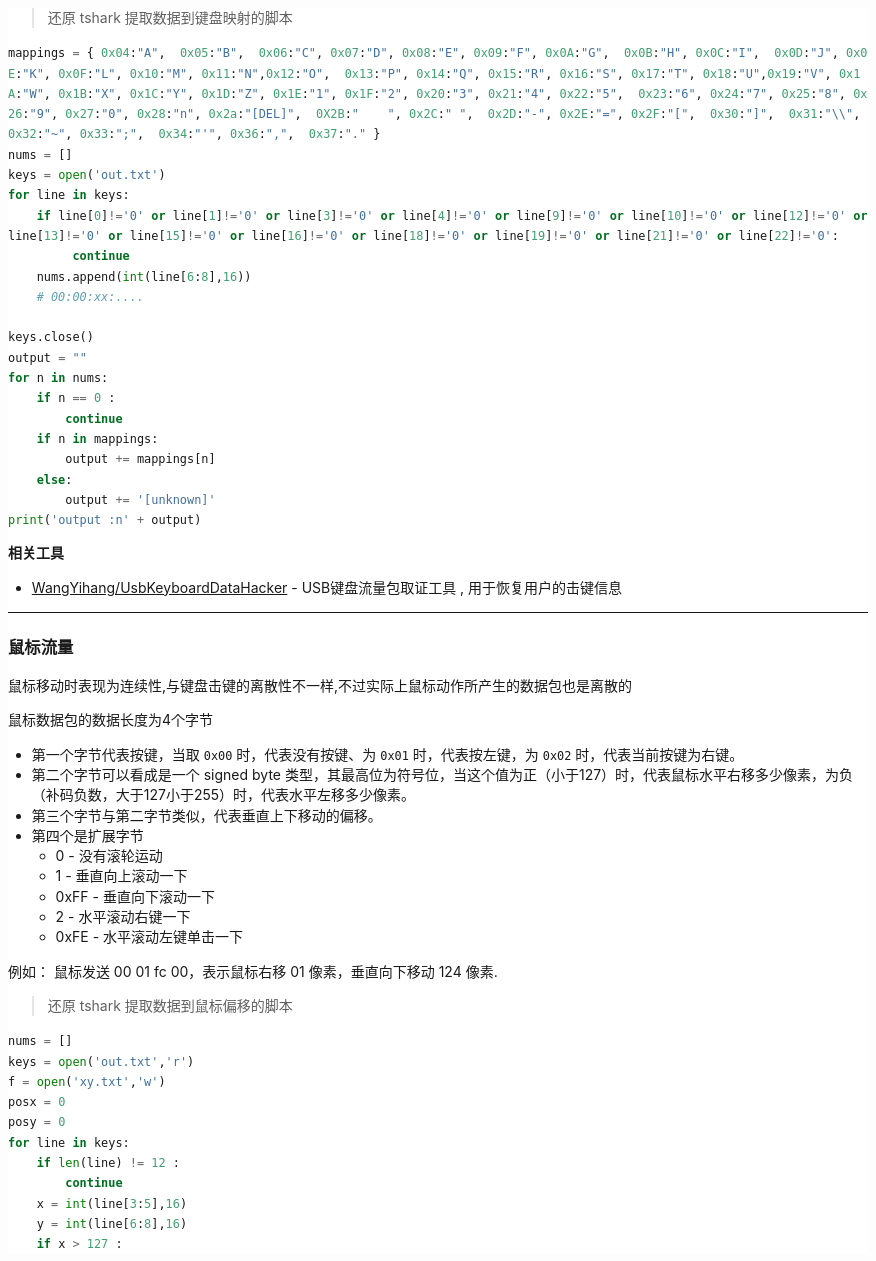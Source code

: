 > 还原 tshark 提取数据到键盘映射的脚本
```py
mappings = { 0x04:"A",  0x05:"B",  0x06:"C", 0x07:"D", 0x08:"E", 0x09:"F", 0x0A:"G",  0x0B:"H", 0x0C:"I",  0x0D:"J", 0x0E:"K", 0x0F:"L", 0x10:"M", 0x11:"N",0x12:"O",  0x13:"P", 0x14:"Q", 0x15:"R", 0x16:"S", 0x17:"T", 0x18:"U",0x19:"V", 0x1A:"W", 0x1B:"X", 0x1C:"Y", 0x1D:"Z", 0x1E:"1", 0x1F:"2", 0x20:"3", 0x21:"4", 0x22:"5",  0x23:"6", 0x24:"7", 0x25:"8", 0x26:"9", 0x27:"0", 0x28:"n", 0x2a:"[DEL]",  0X2B:"    ", 0x2C:" ",  0x2D:"-", 0x2E:"=", 0x2F:"[",  0x30:"]",  0x31:"\\", 0x32:"~", 0x33:";",  0x34:"'", 0x36:",",  0x37:"." }
nums = []
keys = open('out.txt')
for line in keys:
    if line[0]!='0' or line[1]!='0' or line[3]!='0' or line[4]!='0' or line[9]!='0' or line[10]!='0' or line[12]!='0' or line[13]!='0' or line[15]!='0' or line[16]!='0' or line[18]!='0' or line[19]!='0' or line[21]!='0' or line[22]!='0':
         continue
    nums.append(int(line[6:8],16))
    # 00:00:xx:....

keys.close()
output = ""
for n in nums:
    if n == 0 :
        continue
    if n in mappings:
        output += mappings[n]
    else:
        output += '[unknown]'
print('output :n' + output)
```

**相关工具**
- [WangYihang/UsbKeyboardDataHacker](https://github.com/WangYihang/UsbKeyboardDataHacker) - USB键盘流量包取证工具 , 用于恢复用户的击键信息

---

### 鼠标流量

鼠标移动时表现为连续性,与键盘击键的离散性不一样,不过实际上鼠标动作所产生的数据包也是离散的

鼠标数据包的数据长度为4个字节
- 第一个字节代表按键，当取 `0x00` 时，代表没有按键、为 `0x01` 时，代表按左键，为 `0x02` 时，代表当前按键为右键。
- 第二个字节可以看成是一个 signed byte 类型，其最高位为符号位，当这个值为正（小于127）时，代表鼠标水平右移多少像素，为负（补码负数，大于127小于255）时，代表水平左移多少像素。
- 第三个字节与第二字节类似，代表垂直上下移动的偏移。
- 第四个是扩展字节
    - 0 - 没有滚轮运动
    - 1 - 垂直向上滚动一下
    - 0xFF - 垂直向下滚动一下
    - 2 - 水平滚动右键一下
    - 0xFE - 水平滚动左键单击一下

例如： 鼠标发送 00 01 fc 00，表示鼠标右移 01 像素，垂直向下移动 124 像素.

> 还原 tshark 提取数据到鼠标偏移的脚本
```py
nums = []
keys = open('out.txt','r')
f = open('xy.txt','w')
posx = 0
posy = 0
for line in keys:
    if len(line) != 12 :
        continue
    x = int(line[3:5],16)
    y = int(line[6:8],16)
    if x > 127 :
```